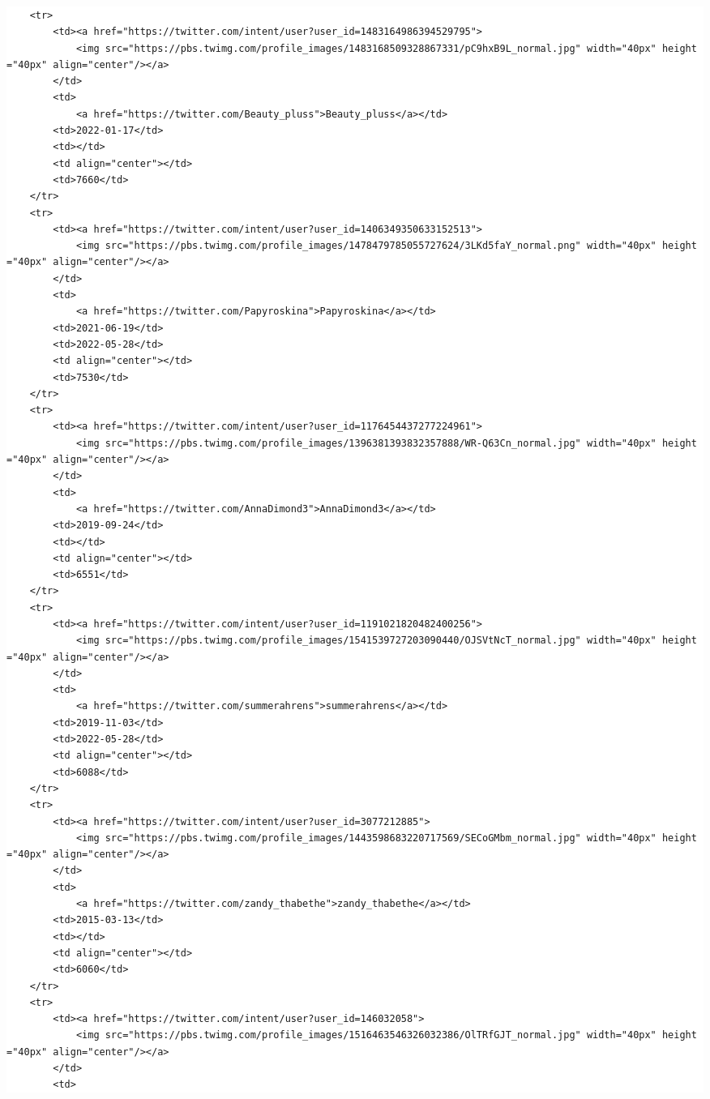         <tr>
            <td><a href="https://twitter.com/intent/user?user_id=1483164986394529795">
                <img src="https://pbs.twimg.com/profile_images/1483168509328867331/pC9hxB9L_normal.jpg" width="40px" height="40px" align="center"/></a>
            </td>
            <td>
                <a href="https://twitter.com/Beauty_pluss">Beauty_pluss</a></td>
            <td>2022-01-17</td>
            <td></td>
            <td align="center"></td>
            <td>7660</td>
        </tr>
        <tr>
            <td><a href="https://twitter.com/intent/user?user_id=1406349350633152513">
                <img src="https://pbs.twimg.com/profile_images/1478479785055727624/3LKd5faY_normal.png" width="40px" height="40px" align="center"/></a>
            </td>
            <td>
                <a href="https://twitter.com/Papyroskina">Papyroskina</a></td>
            <td>2021-06-19</td>
            <td>2022-05-28</td>
            <td align="center"></td>
            <td>7530</td>
        </tr>
        <tr>
            <td><a href="https://twitter.com/intent/user?user_id=1176454437277224961">
                <img src="https://pbs.twimg.com/profile_images/1396381393832357888/WR-Q63Cn_normal.jpg" width="40px" height="40px" align="center"/></a>
            </td>
            <td>
                <a href="https://twitter.com/AnnaDimond3">AnnaDimond3</a></td>
            <td>2019-09-24</td>
            <td></td>
            <td align="center"></td>
            <td>6551</td>
        </tr>
        <tr>
            <td><a href="https://twitter.com/intent/user?user_id=1191021820482400256">
                <img src="https://pbs.twimg.com/profile_images/1541539727203090440/OJSVtNcT_normal.jpg" width="40px" height="40px" align="center"/></a>
            </td>
            <td>
                <a href="https://twitter.com/summerahrens">summerahrens</a></td>
            <td>2019-11-03</td>
            <td>2022-05-28</td>
            <td align="center"></td>
            <td>6088</td>
        </tr>
        <tr>
            <td><a href="https://twitter.com/intent/user?user_id=3077212885">
                <img src="https://pbs.twimg.com/profile_images/1443598683220717569/SECoGMbm_normal.jpg" width="40px" height="40px" align="center"/></a>
            </td>
            <td>
                <a href="https://twitter.com/zandy_thabethe">zandy_thabethe</a></td>
            <td>2015-03-13</td>
            <td></td>
            <td align="center"></td>
            <td>6060</td>
        </tr>
        <tr>
            <td><a href="https://twitter.com/intent/user?user_id=146032058">
                <img src="https://pbs.twimg.com/profile_images/1516463546326032386/OlTRfGJT_normal.jpg" width="40px" height="40px" align="center"/></a>
            </td>
            <td>